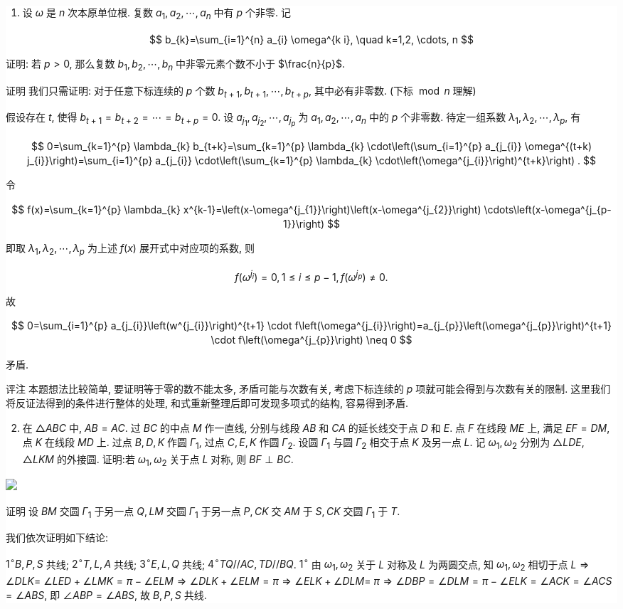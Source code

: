 1. 设 $\omega$ 是 $n$ 次本原单位根. 复数 $a_{1}, a_{2}, \cdots, a_{n}$ 中有 $p$ 个非零. 记

$$
b_{k}=\sum_{i=1}^{n} a_{i} \omega^{k i}, \quad k=1,2, \cdots, n
$$

证明: 若 $p>0$, 那么复数 $b_{1}, b_{2}, \cdots, b_{n}$ 中非零元素个数不小于 $\frac{n}{p}$.

证明 我们只需证明: 对于任意下标连续的 $p$ 个数 $b_{t+1}, b_{t+1}, \cdots, b_{t+p}$, 其中必有非零数. (下标 $\bmod n$ 理解)

假设存在 $t$, 使得 $b_{t+1}=b_{t+2}=\cdots=b_{t+p}=0$. 设 $a_{j_{1}}, a_{j_{2}}, \cdots, a_{j_{p}}$ 为 $a_{1}, a_{2}, \cdots, a_{n}$ 中的 $p$ 个非零数. 待定一组系数 $\lambda_{1}, \lambda_{2}, \cdots, \lambda_{p}$, 有

$$
0=\sum_{k=1}^{p} \lambda_{k} b_{t+k}=\sum_{k=1}^{p} \lambda_{k} \cdot\left(\sum_{i=1}^{p} a_{j_{i}} \omega^{(t+k) j_{i}}\right)=\sum_{i=1}^{p} a_{j_{i}} \cdot\left(\sum_{k=1}^{p} \lambda_{k} \cdot\left(\omega^{j_{i}}\right)^{t+k}\right) .
$$

令

$$
f(x)=\sum_{k=1}^{p} \lambda_{k} x^{k-1}=\left(x-\omega^{j_{1}}\right)\left(x-\omega^{j_{2}}\right) \cdots\left(x-\omega^{j_{p-1}}\right)
$$

即取 $\lambda_{1}, \lambda_{2}, \cdots, \lambda_{p}$ 为上述 $f(x)$ 展开式中对应项的系数, 则

$$
f\left(\omega^{j_{i}}\right)=0,1 \leq i \leq p-1, f\left(\omega^{j_{p}}\right) \neq 0 .
$$

故

$$
0=\sum_{i=1}^{p} a_{j_{i}}\left(w^{j_{i}}\right)^{t+1} \cdot f\left(\omega^{j_{i}}\right)=a_{j_{p}}\left(\omega^{j_{p}}\right)^{t+1} \cdot f\left(\omega^{j_{p}}\right) \neq 0
$$

矛盾.

评注 本题想法比较简单, 要证明等于零的数不能太多, 矛盾可能与次数有关, 考虑下标连续的 $p$ 项就可能会得到与次数有关的限制. 这里我们将反证法得到的条件进行整体的处理, 和式重新整理后即可发现多项式的结构, 容易得到矛盾.

2. 在 $\triangle A B C$ 中, $A B=A C$. 过 $B C$ 的中点 $M$ 作一直线, 分别与线段 $A B$ 和 $C A$ 的延长线交于点 $D$ 和 $E$. 点 $F$ 在线段 $M E$ 上, 满足 $E F=D M$, 点 $K$ 在线段 $M D$ 上. 过点 $B, D, K$ 作圆 $\Gamma_{1}$, 过点 $C, E, K$ 作圆 $\Gamma_{2}$. 设圆 $\Gamma_{1}$ 与圆 $\Gamma_{2}$ 相交于点 $K$ 及另一点 $L$. 记 $\omega_{1}, \omega_{2}$ 分别为 $\triangle L D E, \triangle L K M$ 的外接圆. 证明:若 $\omega_{1}, \omega_{2}$ 关于点 $L$ 对称, 则 $B F \perp B C$.

![](https://cdn.mathpix.com/cropped/2024_02_26_b168a17d3698fbc302f0g-03.jpg?height=714&width=831&top_left_y=1593&top_left_x=630)

证明 设 $B M$ 交圆 $\Gamma_{1}$ 于另一点 $Q, L M$ 交圆 $\Gamma_{1}$ 于另一点 $P, C K$ 交 $A M$ 于 $S, C K$ 交圆 $\Gamma_{1}$ 于 $T$.

我们依次证明如下结论:

$1^{\circ} B, P, S$ 共线; $2^{\circ} T, L, A$ 共线; $3^{\circ} E, L, Q$ 共线; $4^{\circ} T Q / / A C, T D / / B Q$.
$1^{\circ}$ 由 $\omega_{1}, \omega_{2}$ 关于 $L$ 对称及 $L$ 为两圆交点, 知 $\omega_{1}, \omega_{2}$ 相切于点 $L \Rightarrow \angle D L K=$ $\angle L E D+\angle L M K=\pi-\angle E L M \Rightarrow \angle D L K+\angle E L M=\pi \Rightarrow \angle E L K+\angle D L M=$ $\pi \Rightarrow \angle D B P=\angle D L M=\pi-\angle E L K=\angle A C K=\angle A C S=\angle A B S$, 即 $\angle A B P=\angle A B S$, 故 $B, P, S$ 共线.
